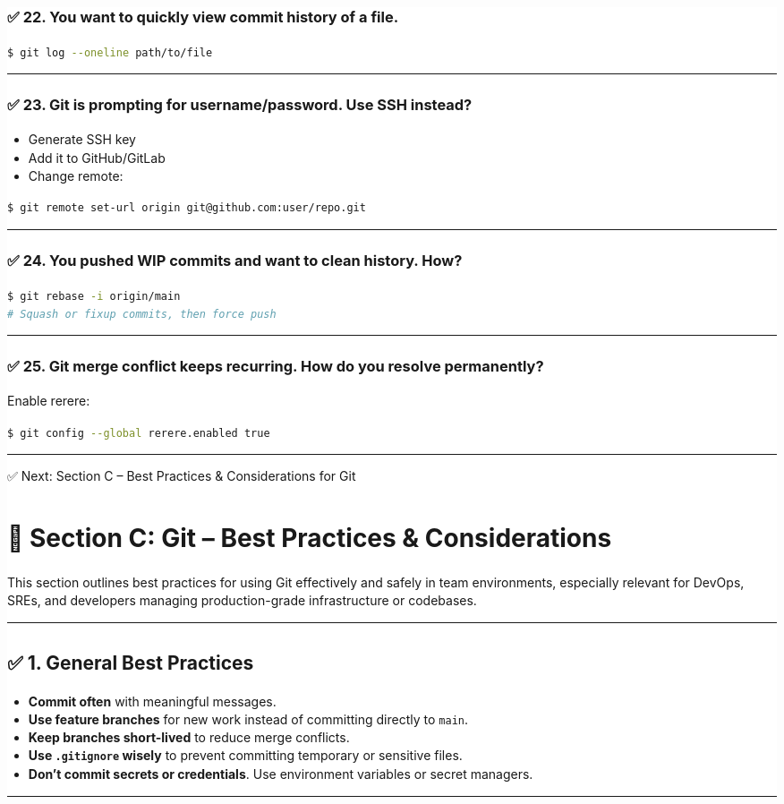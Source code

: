 
### ✅ 22. You want to quickly view commit history of a file.
```bash
$ git log --oneline path/to/file
```

---

### ✅ 23. Git is prompting for username/password. Use SSH instead?
- Generate SSH key
- Add it to GitHub/GitLab
- Change remote:
```bash
$ git remote set-url origin git@github.com:user/repo.git
```

---

### ✅ 24. You pushed WIP commits and want to clean history. How?
```bash
$ git rebase -i origin/main
# Squash or fixup commits, then force push
```

---

### ✅ 25. Git merge conflict keeps recurring. How do you resolve permanently?
Enable rerere:
```bash
$ git config --global rerere.enabled true
```

---

✅ Next: Section C – Best Practices & Considerations for Git

# 🧱 Section C: Git – Best Practices & Considerations

This section outlines best practices for using Git effectively and safely in team environments, especially relevant for DevOps, SREs, and developers managing production-grade infrastructure or codebases.

---

## ✅ 1. General Best Practices

- **Commit often** with meaningful messages.
- **Use feature branches** for new work instead of committing directly to `main`.
- **Keep branches short-lived** to reduce merge conflicts.
- **Use `.gitignore` wisely** to prevent committing temporary or sensitive files.
- **Don’t commit secrets or credentials**. Use environment variables or secret managers.

---